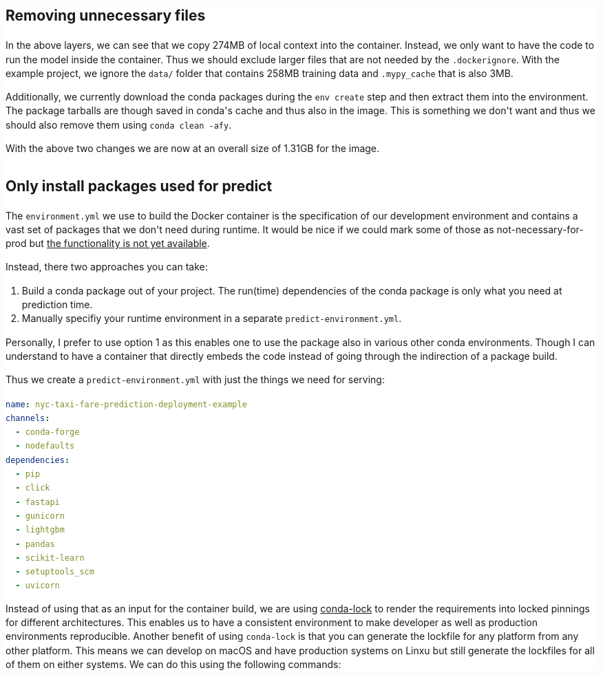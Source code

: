 ## Removing unnecessary files

In the above layers, we can see that we copy 274MB of local context into the container. Instead, we only want to have the code to run the model inside the container. Thus we should exclude larger files that are not needed by the `.dockerignore`. With the example project, we ignore the `data/` folder that contains 258MB training data and `.mypy_cache` that is also 3MB.

Additionally, we currently download the conda packages during the `env create` step and then extract them into the environment. The package tarballs are though saved in conda's cache and thus also in the image. This is something we don't want and thus we should also remove them using `conda clean -afy`. 

With the above two changes we are now at an overall size of 1.31GB for the image.

## Only install packages used for predict

The `environment.yml` we use to build the Docker container is the specification of our development environment and contains a vast set of packages that we don't need during runtime. It would be nice if we could mark some of those as not-necessary-for-prod but [the functionality is not yet available](https://github.com/conda-incubator/conda-lock/issues/76).

Instead, there two approaches you can take:

1. Build a conda package out of your project. The run(time) dependencies of the conda package is only what you need at prediction time.
2. Manually specifiy your runtime environment in a separate `predict-environment.yml`.

Personally, I prefer to use option 1 as this enables one to use the package also in various other conda environments. Though I can understand to have a container that directly embeds the code instead of going through the indirection of a package build.

Thus we create a `predict-environment.yml` with just the things we need for serving:

```yaml
name: nyc-taxi-fare-prediction-deployment-example
channels:
  - conda-forge
  - nodefaults
dependencies:
  - pip
  - click
  - fastapi
  - gunicorn
  - lightgbm
  - pandas
  - scikit-learn
  - setuptools_scm
  - uvicorn
```

Instead of using that as an input for the container build, we are using [conda-lock](https://github.com/conda-incubator/conda-lock) to render the requirements into locked pinnings for different architectures. This enables us to have a consistent environment to make developer as well as production environments reproducible. Another benefit of using `conda-lock` is that you can generate the lockfile for any platform from any other platform. This means we can develop on macOS and have production systems on Linxu but still generate the lockfiles for all of them on either systems. We can do this using the following commands:
